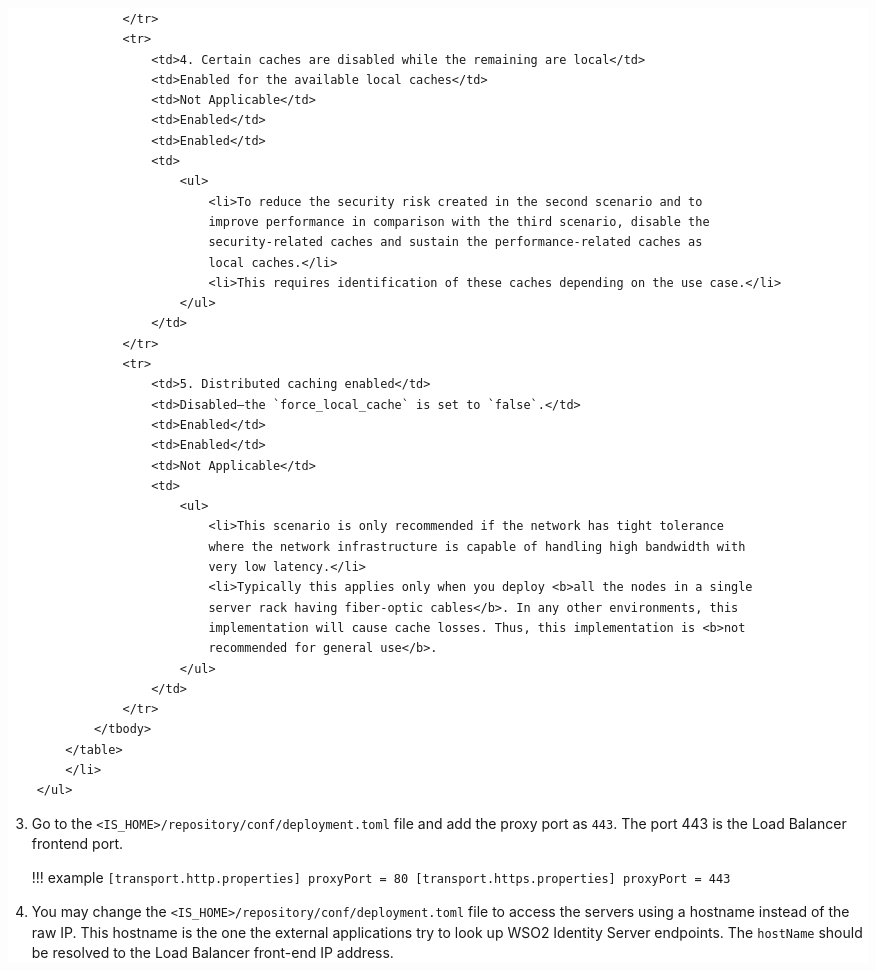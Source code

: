                     </tr>
                    <tr>
                        <td>4. Certain caches are disabled while the remaining are local</td>
                        <td>Enabled for the available local caches</td>
                        <td>Not Applicable</td>
                        <td>Enabled</td>
                        <td>Enabled</td>
                        <td>
                            <ul>
                                <li>To reduce the security risk created in the second scenario and to
                                improve performance in comparison with the third scenario, disable the
                                security-related caches and sustain the performance-related caches as
                                local caches.</li>
                                <li>This requires identification of these caches depending on the use case.</li>
                            </ul>
                        </td>
                    </tr>
                    <tr>
                        <td>5. Distributed caching enabled</td>
                        <td>Disabled—the `force_local_cache` is set to `false`.</td>
                        <td>Enabled</td>
                        <td>Enabled</td>
                        <td>Not Applicable</td>
                        <td>
                            <ul>
                                <li>This scenario is only recommended if the network has tight tolerance
                                where the network infrastructure is capable of handling high bandwidth with
                                very low latency.</li>
                                <li>Typically this applies only when you deploy <b>all the nodes in a single
                                server rack having fiber-optic cables</b>. In any other environments, this
                                implementation will cause cache losses. Thus, this implementation is <b>not
                                recommended for general use</b>.
                            </ul>
                        </td>
                    </tr>
                </tbody>
            </table>
            </li>
        </ul>

3. Go to the `<IS_HOME>/repository/conf/deployment.toml` file and add the proxy port as `443`.
The port 443 is the Load Balancer frontend port.

    !!! example
        ```
        [transport.http.properties]
        proxyPort = 80
        [transport.https.properties]
        proxyPort = 443
        ```

4. You may change the `<IS_HOME>/repository/conf/deployment.toml` file to access the servers using a
hostname instead of the raw IP. This hostname is the one the external applications try to look up WSO2
Identity Server endpoints. The `hostName` should be resolved to the Load Balancer front-end IP address.
